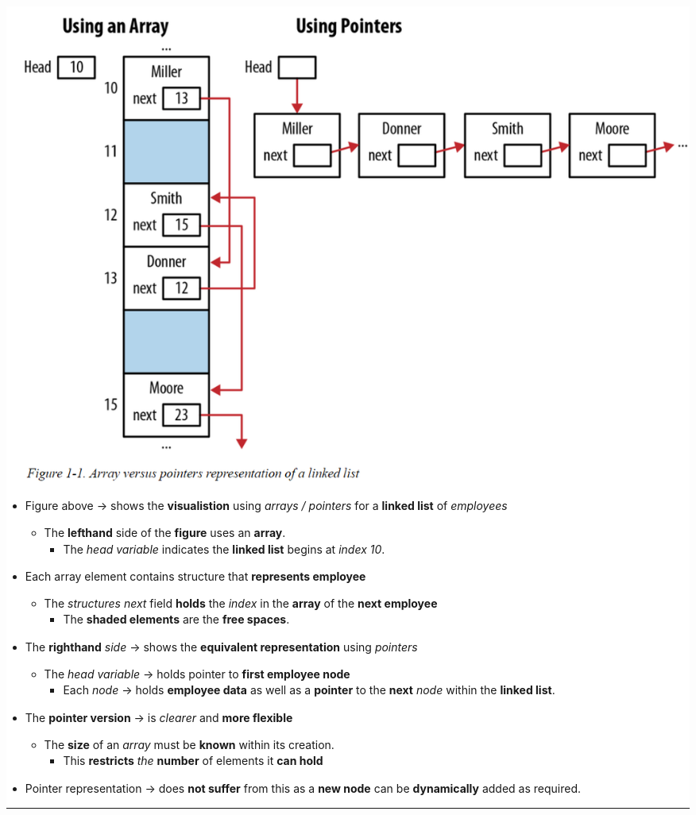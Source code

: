 ![image](https://github.com/sbalfe/all-notes/blob/master/images/image-20210415032405695.png)

- Figure above $\to$ shows the **visualistion**  using *arrays / pointers* for a **linked list** of *employees*
  - The **lefthand** side of the **figure** uses an **array**.
    - The *head variable* indicates the **linked list** begins at *index 10*. 

- Each array element contains structure that **represents employee**
  - The *structures* *next* field **holds** the *index* in the **array** of the **next employee** 
    - The **shaded elements** are the **free spaces**.
- The **righthand** *side* $\to$ shows the **equivalent representation** using *pointers*
  - The *head variable* $\to$ holds pointer to **first employee node**
    - Each *node* $\to$ holds **employee data** as well as a **pointer** to the **next** *node* within the **linked list**.

- The **pointer version** $\to$ is *clearer* and **more flexible**
  - The **size** of an *array* must be **known** within its creation.
    - This **restricts** *the* **number** of elements it **can hold**
- Pointer representation $\to$ does **not suffer** from this as a **new node** can be **dynamically** added as required.

---
